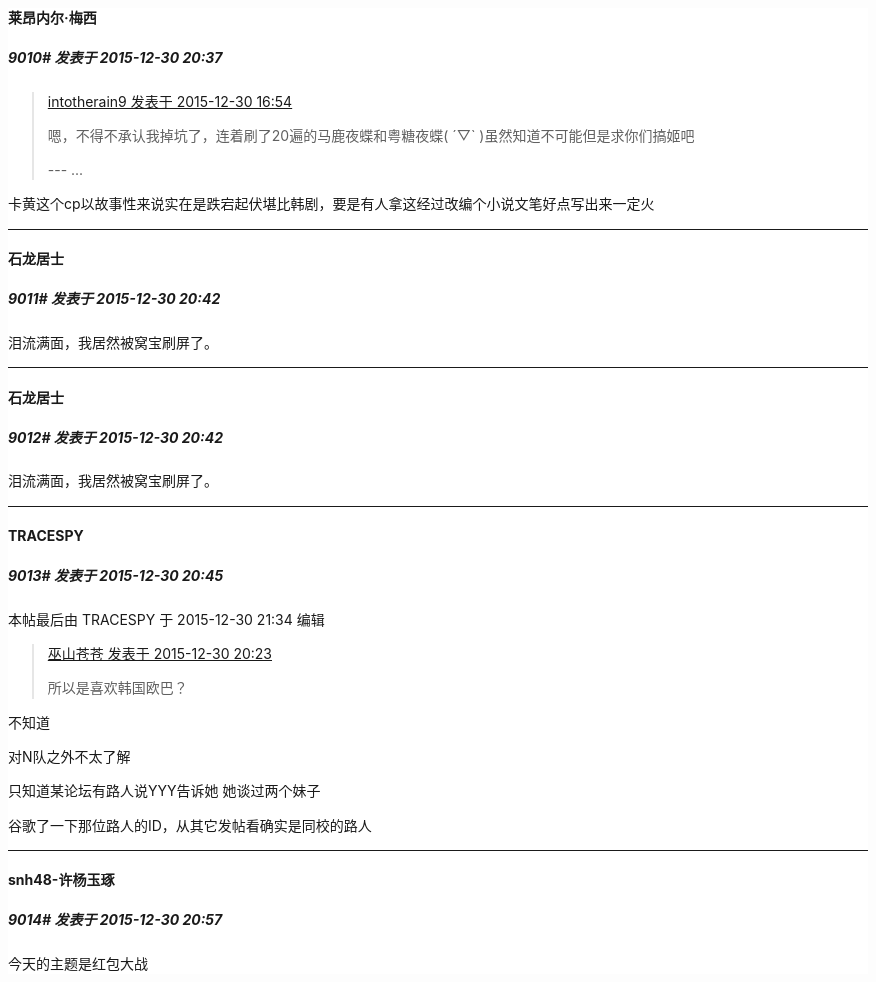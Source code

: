####  莱昂内尔·梅西  
##### 9010#       发表于 2015-12-30 20:37


<blockquote><a href="httphttps://bbs.saraba1st.com/2b/forum.php?mod=redirect&amp;goto=findpost&amp;pid=31176164&amp;ptid=1105387" target="_blank">intotherain9 发表于 2015-12-30 16:54</a>

嗯，不得不承认我掉坑了，连着刷了20遍的马鹿夜蝶和粤糖夜蝶( ´▽` )虽然知道不可能但是求你们搞姬吧


--- ...</blockquote>
卡黄这个cp以故事性来说实在是跌宕起伏堪比韩剧，要是有人拿这经过改编个小说文笔好点写出来一定火


-----

####  石龙居士  
##### 9011#       发表于 2015-12-30 20:42


泪流满面，我居然被窝宝刷屏了。


-----

####  石龙居士  
##### 9012#       发表于 2015-12-30 20:42


泪流满面，我居然被窝宝刷屏了。


-----

####  TRACESPY  
##### 9013#       发表于 2015-12-30 20:45


 本帖最后由 TRACESPY 于 2015-12-30 21:34 编辑 
<blockquote><a href="httphttps://bbs.saraba1st.com/2b/forum.php?mod=redirect&amp;goto=findpost&amp;pid=31177612&amp;ptid=1105387" target="_blank">巫山苍苍 发表于 2015-12-30 20:23</a>

所以是喜欢韩国欧巴？</blockquote>
不知道

对N队之外不太了解

只知道某论坛有路人说YYY告诉她 她谈过两个妹子

谷歌了一下那位路人的ID，从其它发帖看确实是同校的路人


-----

####  snh48-许杨玉琢  
##### 9014#       发表于 2015-12-30 20:57


今天的主题是红包大战
